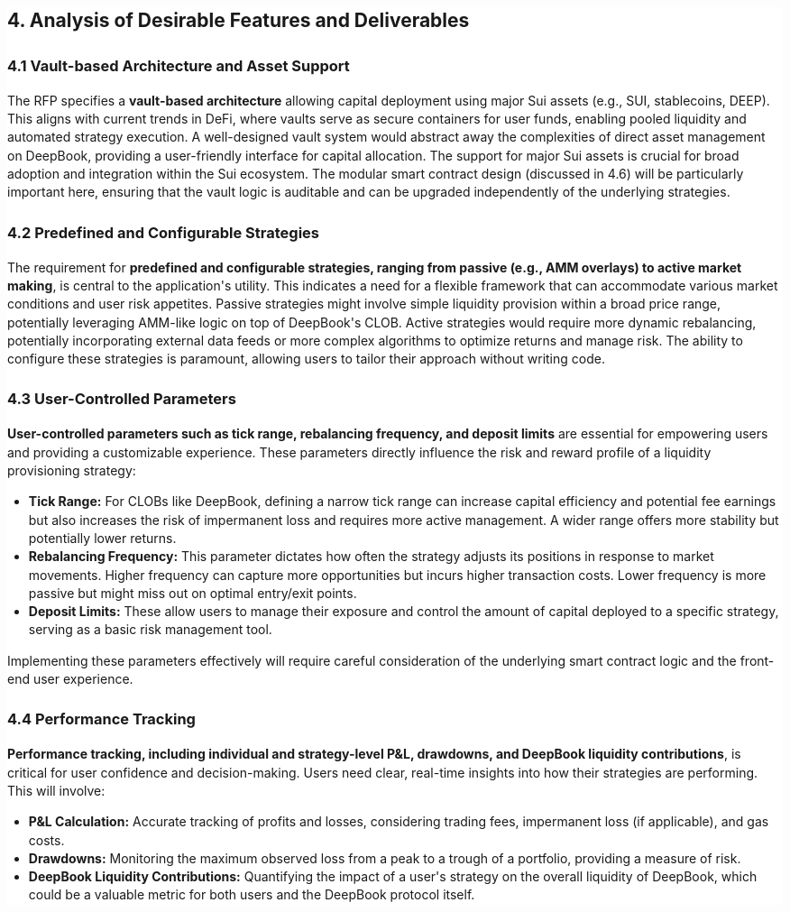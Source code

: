 

## 4. Analysis of Desirable Features and Deliverables

### 4.1 Vault-based Architecture and Asset Support

The RFP specifies a **vault-based architecture** allowing capital deployment using major Sui assets (e.g., SUI, stablecoins, DEEP). This aligns with current trends in DeFi, where vaults serve as secure containers for user funds, enabling pooled liquidity and automated strategy execution. A well-designed vault system would abstract away the complexities of direct asset management on DeepBook, providing a user-friendly interface for capital allocation. The support for major Sui assets is crucial for broad adoption and integration within the Sui ecosystem. The modular smart contract design (discussed in 4.6) will be particularly important here, ensuring that the vault logic is auditable and can be upgraded independently of the underlying strategies.

### 4.2 Predefined and Configurable Strategies

The requirement for **predefined and configurable strategies, ranging from passive (e.g., AMM overlays) to active market making**, is central to the application's utility. This indicates a need for a flexible framework that can accommodate various market conditions and user risk appetites. Passive strategies might involve simple liquidity provision within a broad price range, potentially leveraging AMM-like logic on top of DeepBook's CLOB. Active strategies would require more dynamic rebalancing, potentially incorporating external data feeds or more complex algorithms to optimize returns and manage risk. The ability to configure these strategies is paramount, allowing users to tailor their approach without writing code.

### 4.3 User-Controlled Parameters

**User-controlled parameters such as tick range, rebalancing frequency, and deposit limits** are essential for empowering users and providing a customizable experience. These parameters directly influence the risk and reward profile of a liquidity provisioning strategy:

*   **Tick Range:** For CLOBs like DeepBook, defining a narrow tick range can increase capital efficiency and potential fee earnings but also increases the risk of impermanent loss and requires more active management. A wider range offers more stability but potentially lower returns.
*   **Rebalancing Frequency:** This parameter dictates how often the strategy adjusts its positions in response to market movements. Higher frequency can capture more opportunities but incurs higher transaction costs. Lower frequency is more passive but might miss out on optimal entry/exit points.
*   **Deposit Limits:** These allow users to manage their exposure and control the amount of capital deployed to a specific strategy, serving as a basic risk management tool.

Implementing these parameters effectively will require careful consideration of the underlying smart contract logic and the front-end user experience.

### 4.4 Performance Tracking

**Performance tracking, including individual and strategy-level P&L, drawdowns, and DeepBook liquidity contributions**, is critical for user confidence and decision-making. Users need clear, real-time insights into how their strategies are performing. This will involve:

*   **P&L Calculation:** Accurate tracking of profits and losses, considering trading fees, impermanent loss (if applicable), and gas costs.
*   **Drawdowns:** Monitoring the maximum observed loss from a peak to a trough of a portfolio, providing a measure of risk.
*   **DeepBook Liquidity Contributions:** Quantifying the impact of a user's strategy on the overall liquidity of DeepBook, which could be a valuable metric for both users and the DeepBook protocol itself.
